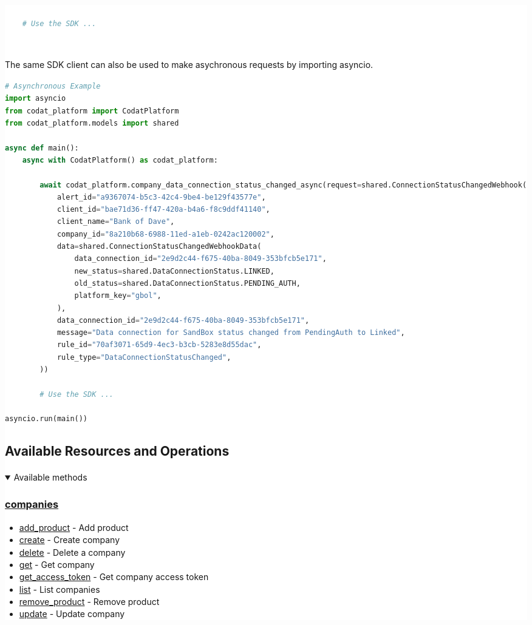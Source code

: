 ```python

    # Use the SDK ...
```

</br>

The same SDK client can also be used to make asychronous requests by importing asyncio.
```python
# Asynchronous Example
import asyncio
from codat_platform import CodatPlatform
from codat_platform.models import shared

async def main():
    async with CodatPlatform() as codat_platform:

        await codat_platform.company_data_connection_status_changed_async(request=shared.ConnectionStatusChangedWebhook(
            alert_id="a9367074-b5c3-42c4-9be4-be129f43577e",
            client_id="bae71d36-ff47-420a-b4a6-f8c9ddf41140",
            client_name="Bank of Dave",
            company_id="8a210b68-6988-11ed-a1eb-0242ac120002",
            data=shared.ConnectionStatusChangedWebhookData(
                data_connection_id="2e9d2c44-f675-40ba-8049-353bfcb5e171",
                new_status=shared.DataConnectionStatus.LINKED,
                old_status=shared.DataConnectionStatus.PENDING_AUTH,
                platform_key="gbol",
            ),
            data_connection_id="2e9d2c44-f675-40ba-8049-353bfcb5e171",
            message="Data connection for SandBox status changed from PendingAuth to Linked",
            rule_id="70af3071-65d9-4ec3-b3cb-5283e8d55dac",
            rule_type="DataConnectionStatusChanged",
        ))

        # Use the SDK ...

asyncio.run(main())
```



## Available Resources and Operations

<details open>
<summary>Available methods</summary>


### [companies](https://github.com/codatio/client-sdk-python/blob/master/docs/sdks/companies/README.md)

* [add_product](https://github.com/codatio/client-sdk-python/blob/master/docs/sdks/companies/README.md#add_product) - Add product
* [create](https://github.com/codatio/client-sdk-python/blob/master/docs/sdks/companies/README.md#create) - Create company
* [delete](https://github.com/codatio/client-sdk-python/blob/master/docs/sdks/companies/README.md#delete) - Delete a company
* [get](https://github.com/codatio/client-sdk-python/blob/master/docs/sdks/companies/README.md#get) - Get company
* [get_access_token](https://github.com/codatio/client-sdk-python/blob/master/docs/sdks/companies/README.md#get_access_token) - Get company access token
* [list](https://github.com/codatio/client-sdk-python/blob/master/docs/sdks/companies/README.md#list) - List companies
* [remove_product](https://github.com/codatio/client-sdk-python/blob/master/docs/sdks/companies/README.md#remove_product) - Remove product
* [update](https://github.com/codatio/client-sdk-python/blob/master/docs/sdks/companies/README.md#update) - Update company
